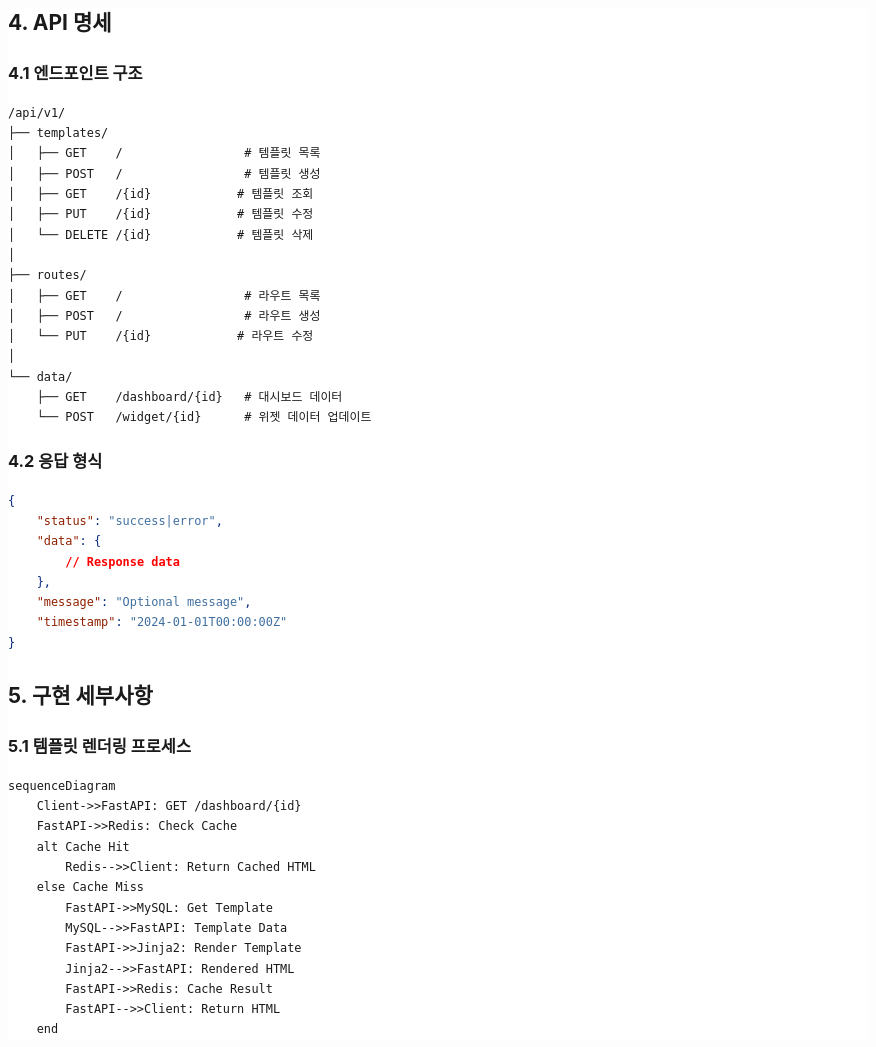 ## 4. API 명세

### 4.1 엔드포인트 구조
```
/api/v1/
├── templates/
│   ├── GET    /                 # 템플릿 목록
│   ├── POST   /                 # 템플릿 생성
│   ├── GET    /{id}            # 템플릿 조회
│   ├── PUT    /{id}            # 템플릿 수정
│   └── DELETE /{id}            # 템플릿 삭제
│
├── routes/
│   ├── GET    /                 # 라우트 목록
│   ├── POST   /                 # 라우트 생성
│   └── PUT    /{id}            # 라우트 수정
│
└── data/
    ├── GET    /dashboard/{id}   # 대시보드 데이터
    └── POST   /widget/{id}      # 위젯 데이터 업데이트
```

### 4.2 응답 형식
```json
{
    "status": "success|error",
    "data": {
        // Response data
    },
    "message": "Optional message",
    "timestamp": "2024-01-01T00:00:00Z"
}
```

## 5. 구현 세부사항

### 5.1 템플릿 렌더링 프로세스
```mermaid
sequenceDiagram
    Client->>FastAPI: GET /dashboard/{id}
    FastAPI->>Redis: Check Cache
    alt Cache Hit
        Redis-->>Client: Return Cached HTML
    else Cache Miss
        FastAPI->>MySQL: Get Template
        MySQL-->>FastAPI: Template Data
        FastAPI->>Jinja2: Render Template
        Jinja2-->>FastAPI: Rendered HTML
        FastAPI->>Redis: Cache Result
        FastAPI-->>Client: Return HTML
    end
```
